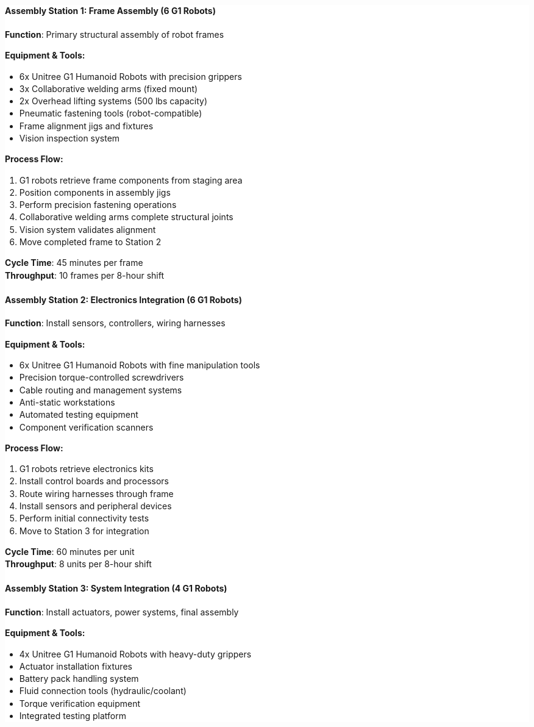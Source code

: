 #### Assembly Station 1: Frame Assembly (6 G1 Robots)
**Function**: Primary structural assembly of robot frames

**Equipment & Tools:**
- 6x Unitree G1 Humanoid Robots with precision grippers
- 3x Collaborative welding arms (fixed mount)
- 2x Overhead lifting systems (500 lbs capacity)
- Pneumatic fastening tools (robot-compatible)
- Frame alignment jigs and fixtures
- Vision inspection system

**Process Flow:**
1. G1 robots retrieve frame components from staging area
2. Position components in assembly jigs
3. Perform precision fastening operations
4. Collaborative welding arms complete structural joints
5. Vision system validates alignment
6. Move completed frame to Station 2

**Cycle Time**: 45 minutes per frame  
**Throughput**: 10 frames per 8-hour shift

#### Assembly Station 2: Electronics Integration (6 G1 Robots)
**Function**: Install sensors, controllers, wiring harnesses

**Equipment & Tools:**
- 6x Unitree G1 Humanoid Robots with fine manipulation tools
- Precision torque-controlled screwdrivers
- Cable routing and management systems
- Anti-static workstations
- Automated testing equipment
- Component verification scanners

**Process Flow:**
1. G1 robots retrieve electronics kits
2. Install control boards and processors
3. Route wiring harnesses through frame
4. Install sensors and peripheral devices
5. Perform initial connectivity tests
6. Move to Station 3 for integration

**Cycle Time**: 60 minutes per unit  
**Throughput**: 8 units per 8-hour shift

#### Assembly Station 3: System Integration (4 G1 Robots)
**Function**: Install actuators, power systems, final assembly

**Equipment & Tools:**
- 4x Unitree G1 Humanoid Robots with heavy-duty grippers
- Actuator installation fixtures
- Battery pack handling system
- Fluid connection tools (hydraulic/coolant)
- Torque verification equipment
- Integrated testing platform
